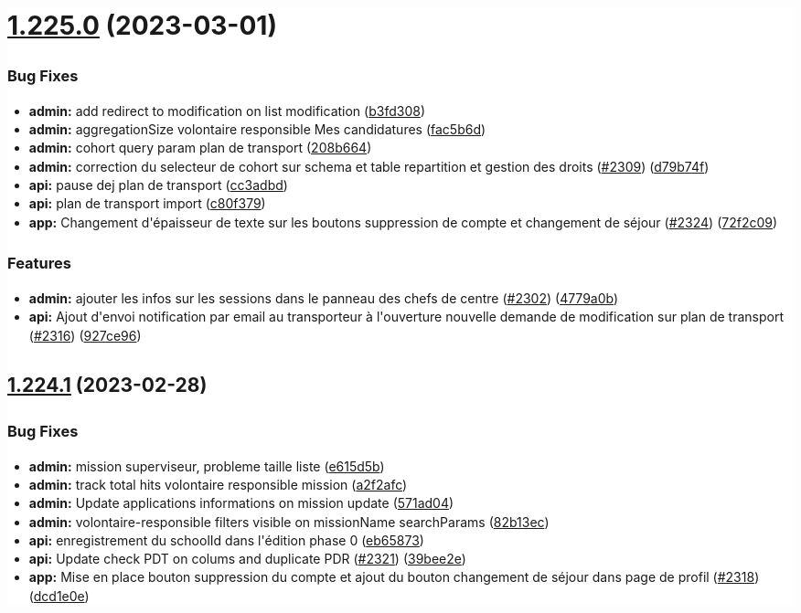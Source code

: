 # [1.225.0](https://github.com/betagouv/service-national-universel/compare/v1.224.1...v1.225.0) (2023-03-01)


### Bug Fixes

* **admin:** add redirect to modification on list modification ([b3fd308](https://github.com/betagouv/service-national-universel/commit/b3fd308341d201afef1984b05dd9562ddd1e5fd6))
* **admin:** aggregationSize volontaire responsible Mes candidatures ([fac5b6d](https://github.com/betagouv/service-national-universel/commit/fac5b6dedc5217e9a799f82db2167feeacb44c88))
* **admin:** cohort query param plan de transport ([208b664](https://github.com/betagouv/service-national-universel/commit/208b6646dd40d55f4dc456dd7fe5857a9c0b7340))
* **admin:** correction du selecteur de cohort sur schema et table repartition et gestion des droits ([#2309](https://github.com/betagouv/service-national-universel/issues/2309)) ([d79b74f](https://github.com/betagouv/service-national-universel/commit/d79b74f5d5513af886f66415128608bed9849f18))
* **api:** pause dej plan de transport ([cc3adbd](https://github.com/betagouv/service-national-universel/commit/cc3adbdcd5b9dff26ba36dab101c42884545e980))
* **api:** plan de transport import ([c80f379](https://github.com/betagouv/service-national-universel/commit/c80f379891efdade984f8e58675108bf2a61a765))
* **app:** Changement d'épaisseur de texte sur les boutons suppression de compte et changement de séjour ([#2324](https://github.com/betagouv/service-national-universel/issues/2324)) ([72f2c09](https://github.com/betagouv/service-national-universel/commit/72f2c09c323dd5f85c94cbc54e506337566cd6aa))


### Features

* **admin:** ajouter les infos sur les sessions dans le panneau des chefs de centre ([#2302](https://github.com/betagouv/service-national-universel/issues/2302)) ([4779a0b](https://github.com/betagouv/service-national-universel/commit/4779a0b5af4b8c6e0ae3bbe570070216b293c34a))
* **api:** Ajout d'envoi notification par email au transporteur à l'ouverture nouvelle demande de modification sur plan de transport ([#2316](https://github.com/betagouv/service-national-universel/issues/2316)) ([927ce96](https://github.com/betagouv/service-national-universel/commit/927ce96fa10a86cf64939d2d1d1d585b84d23943))

## [1.224.1](https://github.com/betagouv/service-national-universel/compare/v1.224.0...v1.224.1) (2023-02-28)


### Bug Fixes

* **admin:** mission superviseur, probleme taille liste ([e615d5b](https://github.com/betagouv/service-national-universel/commit/e615d5be33fd1971dba5c051a016e8b5fc177a98))
* **admin:** track total hits volontaire responsible mission ([a2f2afc](https://github.com/betagouv/service-national-universel/commit/a2f2afc65403035eb9ea741204392aff98611cf3))
* **admin:** Update applications informations on mission update ([571ad04](https://github.com/betagouv/service-national-universel/commit/571ad040afb11e67504eb9d9624245746ebe4373))
* **admin:** volontaire-responsible filters visible on missionName searchParams ([82b13ec](https://github.com/betagouv/service-national-universel/commit/82b13ec572545920ec6602a88be4076c40f04f7e))
* **api:** enregistrement du schoolId dans l'édition phase 0 ([eb65873](https://github.com/betagouv/service-national-universel/commit/eb65873c9cac51ad3fd56bd875b802988da6aa09))
* **api:** Update check PDT on colums and duplicate PDR ([#2321](https://github.com/betagouv/service-national-universel/issues/2321)) ([39bee2e](https://github.com/betagouv/service-national-universel/commit/39bee2e65acffd95a5e3c76fbd8095e1b912befb))
* **app:** Mise en place bouton suppression du compte et ajout du bouton changement de séjour dans page de profil  ([#2318](https://github.com/betagouv/service-national-universel/issues/2318)) ([dcd1e0e](https://github.com/betagouv/service-national-universel/commit/dcd1e0ea5e02a9ff7cfd7fffa39ea9463784f492))
